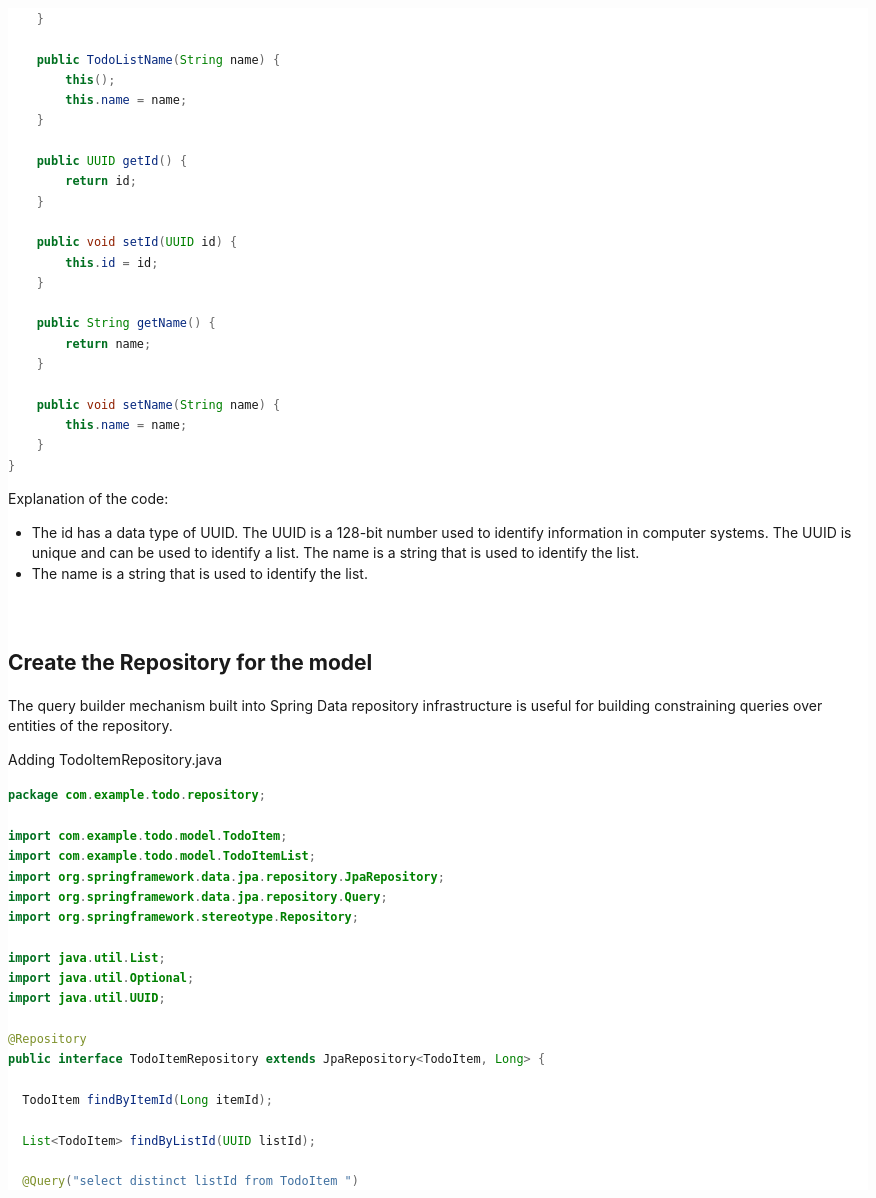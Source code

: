 ```java
    }

    public TodoListName(String name) {
        this();
        this.name = name;
    }

    public UUID getId() {
        return id;
    }

    public void setId(UUID id) {
        this.id = id;
    }

    public String getName() {
        return name;
    }

    public void setName(String name) {
        this.name = name;
    }
}

```

Explanation of the code:

- The id has a data type of UUID. The UUID is a 128-bit number used to identify information in computer systems. 
  The UUID is unique and can be used to identify a list. The name is a string that is used to identify the list.
- The name is a string that is used to identify the list.

<br/>

##  Create the Repository for the model

The query builder mechanism built into Spring Data repository infrastructure is useful for building constraining
queries over entities of the repository.


Adding TodoItemRepository.java

```java
package com.example.todo.repository;

import com.example.todo.model.TodoItem;
import com.example.todo.model.TodoItemList;
import org.springframework.data.jpa.repository.JpaRepository;
import org.springframework.data.jpa.repository.Query;
import org.springframework.stereotype.Repository;

import java.util.List;
import java.util.Optional;
import java.util.UUID;

@Repository
public interface TodoItemRepository extends JpaRepository<TodoItem, Long> {

  TodoItem findByItemId(Long itemId);

  List<TodoItem> findByListId(UUID listId);

  @Query("select distinct listId from TodoItem ")
```